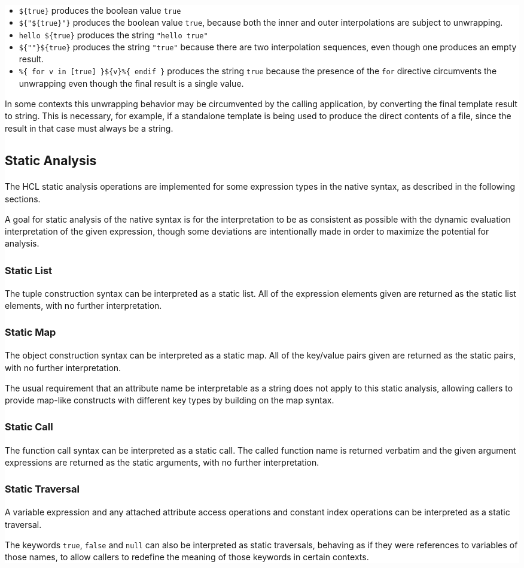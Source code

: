 - `${true}` produces the boolean value `true`
- `${"${true}"}` produces the boolean value `true`, because both the inner
  and outer interpolations are subject to unwrapping.
- `hello ${true}` produces the string `"hello true"`
- `${""}${true}` produces the string `"true"` because there are two
  interpolation sequences, even though one produces an empty result.
- `%{ for v in [true] }${v}%{ endif }` produces the string `true` because
  the presence of the `for` directive circumvents the unwrapping even though
  the final result is a single value.

In some contexts this unwrapping behavior may be circumvented by the calling
application, by converting the final template result to string. This is
necessary, for example, if a standalone template is being used to produce
the direct contents of a file, since the result in that case must always be a
string.

## Static Analysis

The HCL static analysis operations are implemented for some expression types
in the native syntax, as described in the following sections.

A goal for static analysis of the native syntax is for the interpretation to
be as consistent as possible with the dynamic evaluation interpretation of
the given expression, though some deviations are intentionally made in order
to maximize the potential for analysis.

### Static List

The tuple construction syntax can be interpreted as a static list. All of
the expression elements given are returned as the static list elements,
with no further interpretation.

### Static Map

The object construction syntax can be interpreted as a static map. All of the
key/value pairs given are returned as the static pairs, with no further
interpretation.

The usual requirement that an attribute name be interpretable as a string
does not apply to this static analysis, allowing callers to provide map-like
constructs with different key types by building on the map syntax.

### Static Call

The function call syntax can be interpreted as a static call. The called
function name is returned verbatim and the given argument expressions are
returned as the static arguments, with no further interpretation.

### Static Traversal

A variable expression and any attached attribute access operations and
constant index operations can be interpreted as a static traversal.

The keywords `true`, `false` and `null` can also be interpreted as
static traversals, behaving as if they were references to variables of those
names, to allow callers to redefine the meaning of those keywords in certain
contexts.


[uax31]: http://unicode.org/reports/tr31/ "Unicode Identifier and Pattern Syntax"